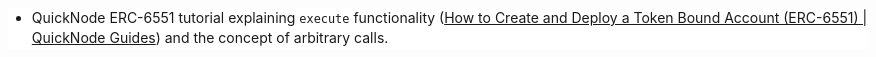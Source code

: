 - QuickNode ERC-6551 tutorial explaining `execute` functionality ([How to Create and Deploy a Token Bound Account (ERC-6551) | QuickNode Guides](https://www.quicknode.com/guides/ethereum-development/nfts/how-to-create-and-deploy-an-erc-6551-nft#:~:text=This%20critical%20interface%20allows%20TBAs,on%20behalf%20of%20the%20account)) and the concept of arbitrary calls.
